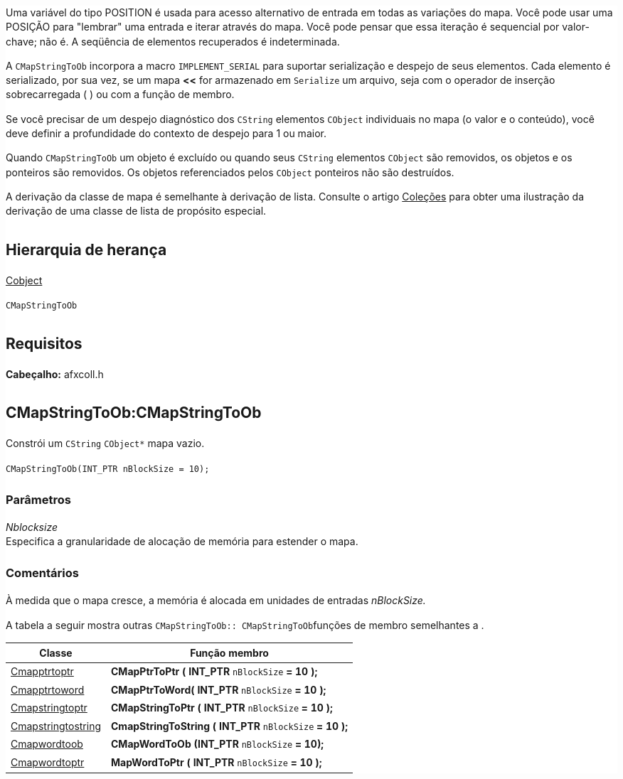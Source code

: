 Uma variável do tipo POSITION é usada para acesso alternativo de entrada em todas as variações do mapa. Você pode usar uma POSIÇÃO para "lembrar" uma entrada e iterar através do mapa. Você pode pensar que essa iteração é sequencial por valor-chave; não é. A seqüência de elementos recuperados é indeterminada.

A `CMapStringToOb` incorpora a macro `IMPLEMENT_SERIAL` para suportar serialização e despejo de seus elementos. Cada elemento é serializado, por sua vez, se um mapa **<<** for armazenado em `Serialize` um arquivo, seja com o operador de inserção sobrecarregada ( ) ou com a função de membro.

Se você precisar de um despejo diagnóstico dos `CString` elementos `CObject` individuais no mapa (o valor e o conteúdo), você deve definir a profundidade do contexto de despejo para 1 ou maior.

Quando `CMapStringToOb` um objeto é excluído ou quando seus `CString` elementos `CObject` são removidos, os objetos e os ponteiros são removidos. Os objetos referenciados pelos `CObject` ponteiros não são destruídos.

A derivação da classe de mapa é semelhante à derivação de lista. Consulte o artigo [Coleções](../../mfc/collections.md) para obter uma ilustração da derivação de uma classe de lista de propósito especial.

## <a name="inheritance-hierarchy"></a>Hierarquia de herança

[Cobject](../../mfc/reference/cobject-class.md)

`CMapStringToOb`

## <a name="requirements"></a>Requisitos

**Cabeçalho:** afxcoll.h

## <a name="cmapstringtoobcmapstringtoob"></a><a name="cmapstringtoob"></a>CMapStringToOb:CMapStringToOb

Constrói um `CString` `CObject*` mapa vazio.

```
CMapStringToOb(INT_PTR nBlockSize = 10);
```

### <a name="parameters"></a>Parâmetros

*Nblocksize*<br/>
Especifica a granularidade de alocação de memória para estender o mapa.

### <a name="remarks"></a>Comentários

À medida que o mapa cresce, a memória é alocada em unidades de entradas *nBlockSize.*

A tabela a seguir mostra outras `CMapStringToOb:: CMapStringToOb`funções de membro semelhantes a .

|Classe|Função membro|
|-----------|---------------------|
|[Cmapptrtoptr](../../mfc/reference/cmapptrtoptr-class.md)|**CMapPtrToPtr ( INT_PTR** `nBlockSize` **= 10 );**|
|[Cmapptrtoword](../../mfc/reference/cmapptrtoword-class.md)|**CMapPtrToWord( INT_PTR** `nBlockSize` **= 10 );**|
|[Cmapstringtoptr](../../mfc/reference/cmapstringtoptr-class.md)|**CMapStringToPtr ( INT_PTR** `nBlockSize` **= 10 );**|
|[Cmapstringtostring](../../mfc/reference/cmapstringtostring-class.md)|**CmapStringToString ( INT_PTR** `nBlockSize` **= 10 );**|
|[Cmapwordtoob](../../mfc/reference/cmapwordtoob-class.md)|**CMapWordToOb (INT_PTR** `nBlockSize` **= 10);**|
|[Cmapwordtoptr](../../mfc/reference/cmapwordtoptr-class.md)|**MapWordToPtr ( INT_PTR** `nBlockSize` **= 10 );**|
